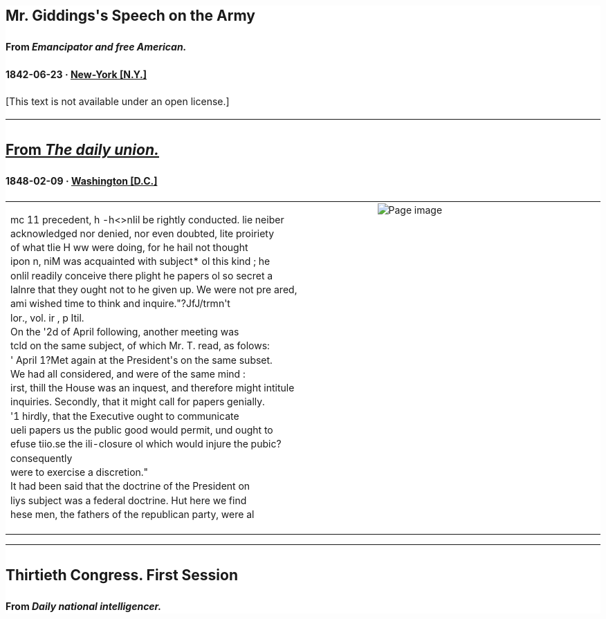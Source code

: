 
## Mr. Giddings's Speech on the Army

#### From _Emancipator and free American._

#### 1842-06-23 &middot; [New-York [N.Y.]](http://dbpedia.org/resource/Boston)

[This text is not available under an open license.]

---

## [From _The daily union._](https://www.loc.gov/resource/sn82003410/1848-02-09/ed-1/?sp=2)

#### 1848-02-09 &middot; [Washington [D.C.]](http://dbpedia.org/resource/Washington%2C_D.C.)

<table style="width: 100%;"><tr><td style="width: 50%">

mc 11 precedent, h -h&lt;&gt;nIil be rightly conducted. lie neiber  
acknowledged nor denied, nor even doubted, lite proiriety  
of what tlie H ww were doing, for he hail not thought  
ipon n, niM was acquainted with subject* ol this kind ; he  
onlil readily conceive there plight he papers ol so secret a  
lalnre that they ought not to he given up. We were not pre ared,  
ami wished time to think and inquire.&quot;?JfJ/trmn&#x27;t  
lor., vol. ir , p Itil.  
On the &#x27;2d of April following, another meeting was  
tcld on the same subject, of which Mr. T. read, as folows:  
&#x27; April 1?Met again at the President&#x27;s on the same subset.  
We had all considered, and were of the same mind :  
irst, thill the House was an inquest, and therefore might intitule  
inquiries. Secondly, that it might call for papers genially.  
&#x27;1 hirdly, that the Executive ought to communicate  
ueli papers us the public good would permit, und ought to  
efuse tiio.se the ili-closure ol which would injure the pubic?consequently  
were to exercise a discretion.&quot;  
It had been said that the doctrine of the President on  
liys subject was a federal doctrine. Hut here we find  
hese men, the fathers of the republican party, were al
</td><td style="width: 50%; max-height: 75%; margin: auto; display: block;">
<img alt="Page image" src="https://tile.loc.gov/image-services/iiif/service:ndnp:dlc:batch_dlc_basilisk_ver03:data:sn82003410:00415661149:1848020901:0161/pct:53.945686900958464,21.015585721468074,19.456869009584665,9.67823026646556/!600,600/0/default.jpg"/>
</td>
</tr></table>

---

## Thirtieth Congress. First Session

#### From _Daily national intelligencer._
